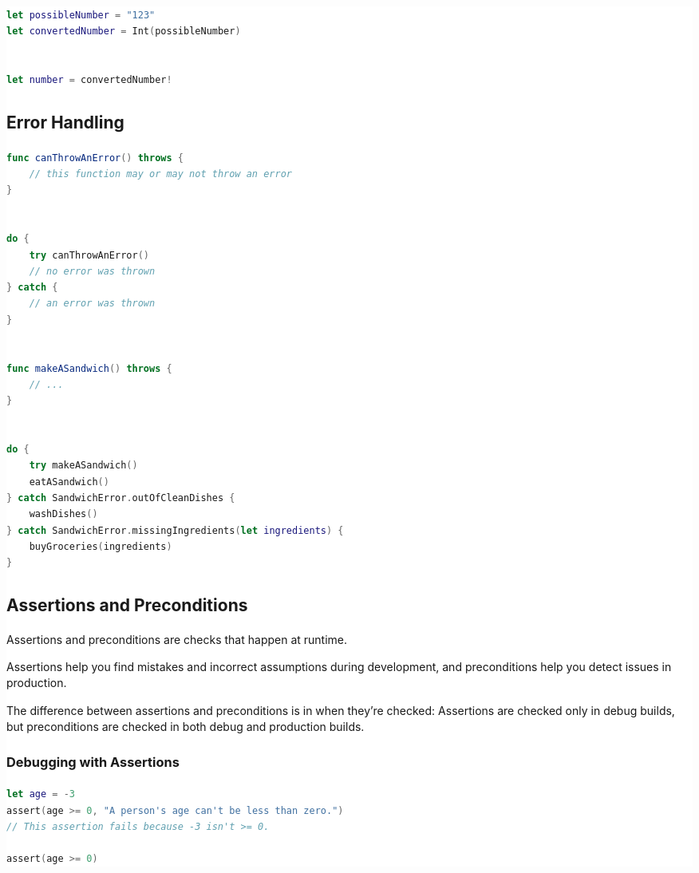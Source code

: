 ```swift
let possibleNumber = "123"
let convertedNumber = Int(possibleNumber)


let number = convertedNumber!
```

## Error Handling

```swift
func canThrowAnError() throws {
    // this function may or may not throw an error
}


do {
    try canThrowAnError()
    // no error was thrown
} catch {
    // an error was thrown
}


func makeASandwich() throws {
    // ...
}


do {
    try makeASandwich()
    eatASandwich()
} catch SandwichError.outOfCleanDishes {
    washDishes()
} catch SandwichError.missingIngredients(let ingredients) {
    buyGroceries(ingredients)
}

```

## Assertions and Preconditions

Assertions and preconditions are checks that happen at runtime.

Assertions help you find mistakes and incorrect assumptions during development, and preconditions help you detect issues in production.

The difference between assertions and preconditions is in when they’re checked: Assertions are checked only in debug builds, but preconditions are checked in both debug and production builds.

### Debugging with Assertions

```swift
let age = -3
assert(age >= 0, "A person's age can't be less than zero.")
// This assertion fails because -3 isn't >= 0.

assert(age >= 0)
```
